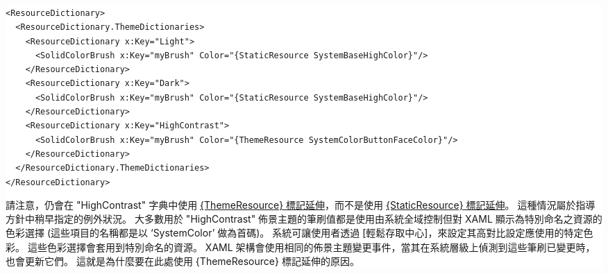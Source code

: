 ```XAML
<ResourceDictionary>
  <ResourceDictionary.ThemeDictionaries>
    <ResourceDictionary x:Key="Light">
      <SolidColorBrush x:Key="myBrush" Color="{StaticResource SystemBaseHighColor}"/>
    </ResourceDictionary>    
    <ResourceDictionary x:Key="Dark">
      <SolidColorBrush x:Key="myBrush" Color="{StaticResource SystemBaseHighColor}"/>
    </ResourceDictionary>
    <ResourceDictionary x:Key="HighContrast">
      <SolidColorBrush x:Key="myBrush" Color="{ThemeResource SystemColorButtonFaceColor}"/>
    </ResourceDictionary>
  </ResourceDictionary.ThemeDictionaries>
</ResourceDictionary>
```

請注意，仍會在 "HighContrast" 字典中使用 [{ThemeResource} 標記延伸](../xaml-platform/themeresource-markup-extension.md)，而不是使用 [{StaticResource} 標記延伸](../xaml-platform/staticresource-markup-extension.md)。 這種情況屬於指導方針中稍早指定的例外狀況。 大多數用於 "HighContrast" 佈景主題的筆刷值都是使用由系統全域控制但對 XAML 顯示為特別命名之資源的色彩選擇 (這些項目的名稱都是以 ‘SystemColor’ 做為首碼)。 系統可讓使用者透過 [輕鬆存取中心]，來設定其高對比設定應使用的特定色彩。 這些色彩選擇會套用到特別命名的資源。 XAML 架構會使用相同的佈景主題變更事件，當其在系統層級上偵測到這些筆刷已變更時，也會更新它們。 這就是為什麼要在此處使用 {ThemeResource} 標記延伸的原因。








